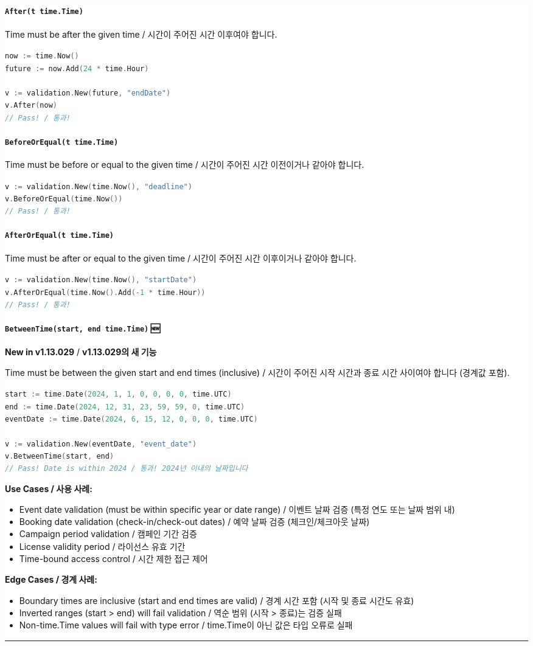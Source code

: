 #### `After(t time.Time)`
Time must be after the given time / 시간이 주어진 시간 이후여야 합니다.

```go
now := time.Now()
future := now.Add(24 * time.Hour)

v := validation.New(future, "endDate")
v.After(now)
// Pass! / 통과!
```

#### `BeforeOrEqual(t time.Time)`
Time must be before or equal to the given time / 시간이 주어진 시간 이전이거나 같아야 합니다.

```go
v := validation.New(time.Now(), "deadline")
v.BeforeOrEqual(time.Now())
// Pass! / 통과!
```

#### `AfterOrEqual(t time.Time)`
Time must be after or equal to the given time / 시간이 주어진 시간 이후이거나 같아야 합니다.

```go
v := validation.New(time.Now(), "startDate")
v.AfterOrEqual(time.Now().Add(-1 * time.Hour))
// Pass! / 통과!
```

#### `BetweenTime(start, end time.Time)` 🆕
**New in v1.13.029** / **v1.13.029의 새 기능**

Time must be between the given start and end times (inclusive) / 시간이 주어진 시작 시간과 종료 시간 사이여야 합니다 (경계값 포함).

```go
start := time.Date(2024, 1, 1, 0, 0, 0, 0, time.UTC)
end := time.Date(2024, 12, 31, 23, 59, 59, 0, time.UTC)
eventDate := time.Date(2024, 6, 15, 12, 0, 0, 0, time.UTC)

v := validation.New(eventDate, "event_date")
v.BetweenTime(start, end)
// Pass! Date is within 2024 / 통과! 2024년 이내의 날짜입니다
```

**Use Cases / 사용 사례:**
- Event date validation (must be within specific year or date range) / 이벤트 날짜 검증 (특정 연도 또는 날짜 범위 내)
- Booking date validation (check-in/check-out dates) / 예약 날짜 검증 (체크인/체크아웃 날짜)
- Campaign period validation / 캠페인 기간 검증
- License validity period / 라이선스 유효 기간
- Time-bound access control / 시간 제한 접근 제어

**Edge Cases / 경계 사례:**
- Boundary times are inclusive (start and end times are valid) / 경계 시간 포함 (시작 및 종료 시간도 유효)
- Inverted ranges (start > end) will fail validation / 역순 범위 (시작 > 종료)는 검증 실패
- Non-time.Time values will fail with type error / time.Time이 아닌 값은 타입 오류로 실패

---